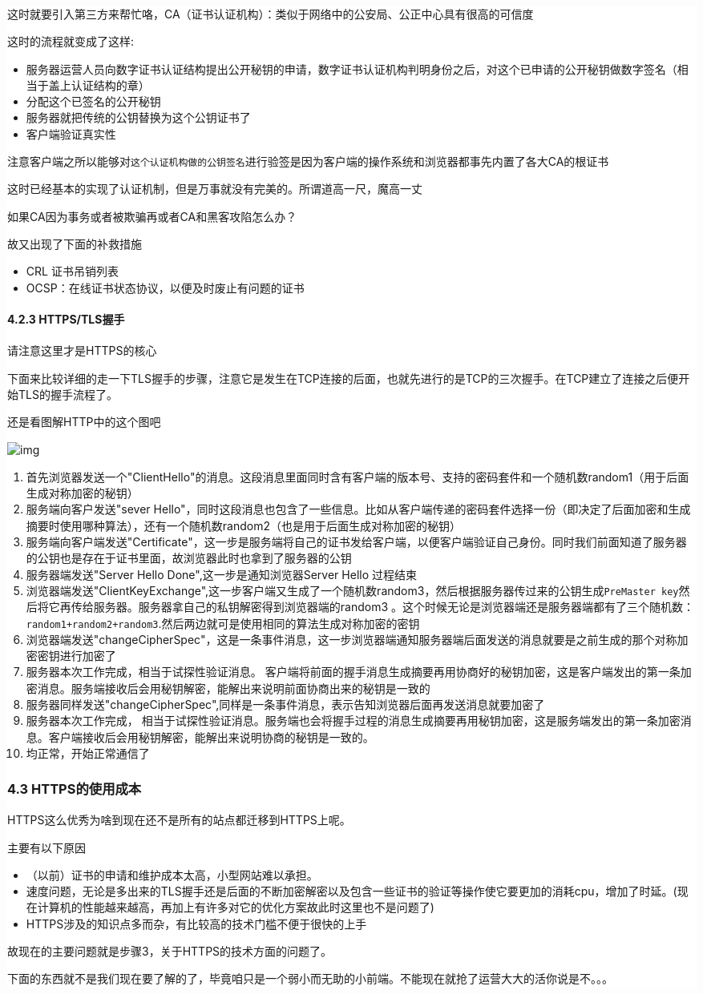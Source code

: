 这时就要引入第三方来帮忙咯，CA（证书认证机构）：类似于网络中的公安局、公正中心具有很高的可信度

这时的流程就变成了这样:

- 服务器运营人员向数字证书认证结构提出公开秘钥的申请，数字证书认证机构判明身份之后，对这个已申请的公开秘钥做数字签名（相当于盖上认证结构的章）
- 分配这个已签名的公开秘钥
- 服务器就把传统的公钥替换为这个公钥证书了
- 客户端验证真实性

注意客户端之所以能够对`这个认证机构做的公钥签名`进行验签是因为客户端的操作系统和浏览器都事先内置了各大CA的根证书

这时已经基本的实现了认证机制，但是万事就没有完美的。所谓道高一尺，魔高一丈

如果CA因为事务或者被欺骗再或者CA和黑客攻陷怎么办？

故又出现了下面的补救措施

- CRL 证书吊销列表
- OCSP：在线证书状态协议，以便及时废止有问题的证书

#### 4.2.3 HTTPS/TLS握手

请注意这里才是HTTPS的核心

下面来比较详细的走一下TLS握手的步骤，注意它是发生在TCP连接的后面，也就先进行的是TCP的三次握手。在TCP建立了连接之后便开始TLS的握手流程了。

还是看图解HTTP中的这个图吧

![img](https://imgkr.cn-bj.ufileos.com/41b779aa-c9f1-4896-96c0-1cef2b0b394f.png)

1. 首先浏览器发送一个"ClientHello"的消息。这段消息里面同时含有客户端的版本号、支持的密码套件和一个随机数random1（用于后面生成对称加密的秘钥）
2. 服务端向客户发送"sever Hello"，同时这段消息也包含了一些信息。比如从客户端传递的密码套件选择一份（即决定了后面加密和生成摘要时使用哪种算法），还有一个随机数random2（也是用于后面生成对称加密的秘钥）
3. 服务端向客户端发送"Certificate"，这一步是服务端将自己的证书发给客户端，以便客户端验证自己身份。同时我们前面知道了服务器的公钥也是存在于证书里面，故浏览器此时也拿到了服务器的公钥
4. 服务器端发送"Server Hello Done",这一步是通知浏览器Server Hello 过程结束
5. 浏览器端发送"ClientKeyExchange",这一步客户端又生成了一个随机数random3，然后根据服务器传过来的公钥生成`PreMaster key`然后将它再传给服务器。服务器拿自己的私钥解密得到浏览器端的random3 。这个时候无论是浏览器端还是服务器端都有了三个随机数：`random1+random2+random3`.然后两边就可是使用相同的算法生成对称加密的密钥
6. 浏览器端发送"changeCipherSpec"，这是一条事件消息，这一步浏览器端通知服务器端后面发送的消息就要是之前生成的那个对称加密密钥进行加密了
7. 服务器本次工作完成，相当于试探性验证消息。 客户端将前面的握手消息生成摘要再用协商好的秘钥加密，这是客户端发出的第一条加密消息。服务端接收后会用秘钥解密，能解出来说明前面协商出来的秘钥是一致的
8. 服务器同样发送"changeCipherSpec",同样是一条事件消息，表示告知浏览器后面再发送消息就要加密了
9. 服务器本次工作完成， 相当于试探性验证消息。服务端也会将握手过程的消息生成摘要再用秘钥加密，这是服务端发出的第一条加密消息。客户端接收后会用秘钥解密，能解出来说明协商的秘钥是一致的。
10. 均正常，开始正常通信了

### 4.3 HTTPS的使用成本

HTTPS这么优秀为啥到现在还不是所有的站点都迁移到HTTPS上呢。

主要有以下原因

- （以前）证书的申请和维护成本太高，小型网站难以承担。
- 速度问题，无论是多出来的TLS握手还是后面的不断加密解密以及包含一些证书的验证等操作使它要更加的消耗cpu，增加了时延。(现在计算机的性能越来越高，再加上有许多对它的优化方案故此时这里也不是问题了)
- HTTPS涉及的知识点多而杂，有比较高的技术门槛不便于很快的上手

故现在的主要问题就是步骤3，关于HTTPS的技术方面的问题了。

下面的东西就不是我们现在要了解的了，毕竟咱只是一个弱小而无助的小前端。不能现在就抢了运营大大的活你说是不。。。
